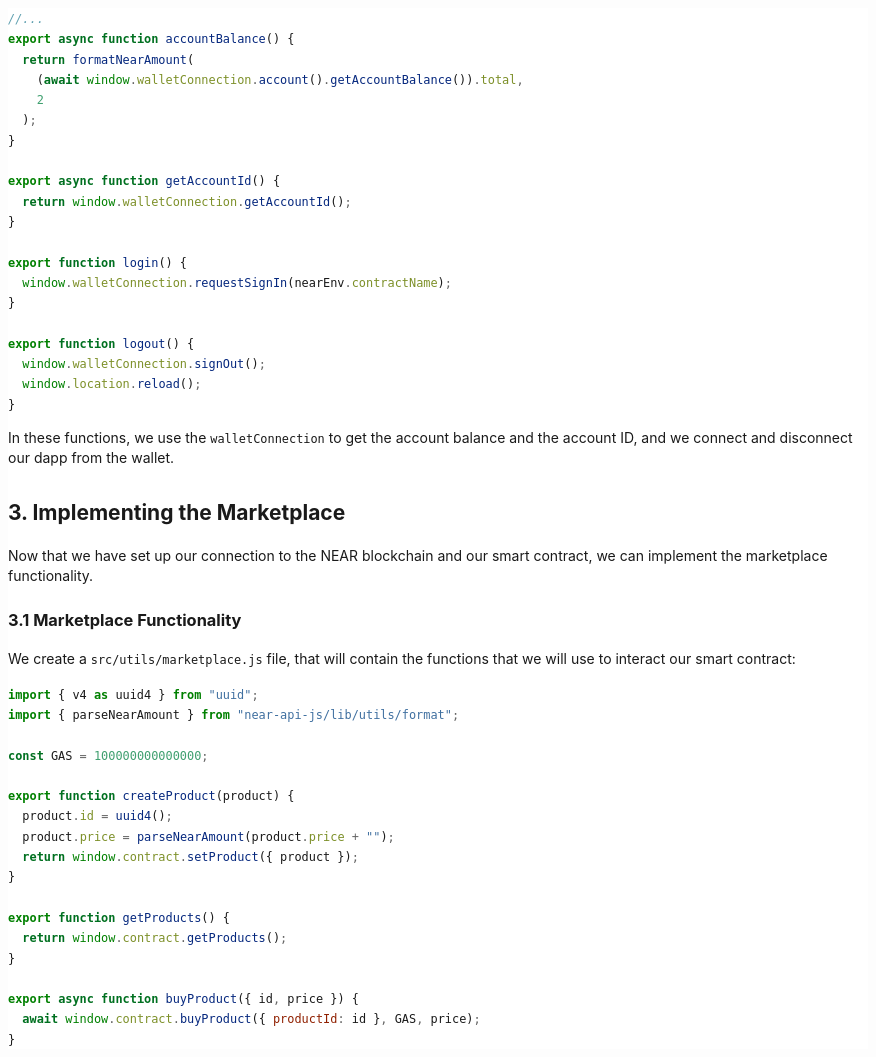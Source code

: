 ```js
//...
export async function accountBalance() {
  return formatNearAmount(
    (await window.walletConnection.account().getAccountBalance()).total,
    2
  );
}

export async function getAccountId() {
  return window.walletConnection.getAccountId();
}

export function login() {
  window.walletConnection.requestSignIn(nearEnv.contractName);
}

export function logout() {
  window.walletConnection.signOut();
  window.location.reload();
}
```

In these functions, we use the `walletConnection` to get the account balance and the account ID, and we connect and disconnect our dapp from the wallet.

## 3. Implementing the Marketplace

Now that we have set up our connection to the NEAR blockchain and our smart contract, we can implement the marketplace functionality.

### 3.1 Marketplace Functionality

We create a `src/utils/marketplace.js` file, that will contain the functions that we will use to interact our smart contract:

```js
import { v4 as uuid4 } from "uuid";
import { parseNearAmount } from "near-api-js/lib/utils/format";

const GAS = 100000000000000;

export function createProduct(product) {
  product.id = uuid4();
  product.price = parseNearAmount(product.price + "");
  return window.contract.setProduct({ product });
}

export function getProducts() {
  return window.contract.getProducts();
}

export async function buyProduct({ id, price }) {
  await window.contract.buyProduct({ productId: id }, GAS, price);
}
```
